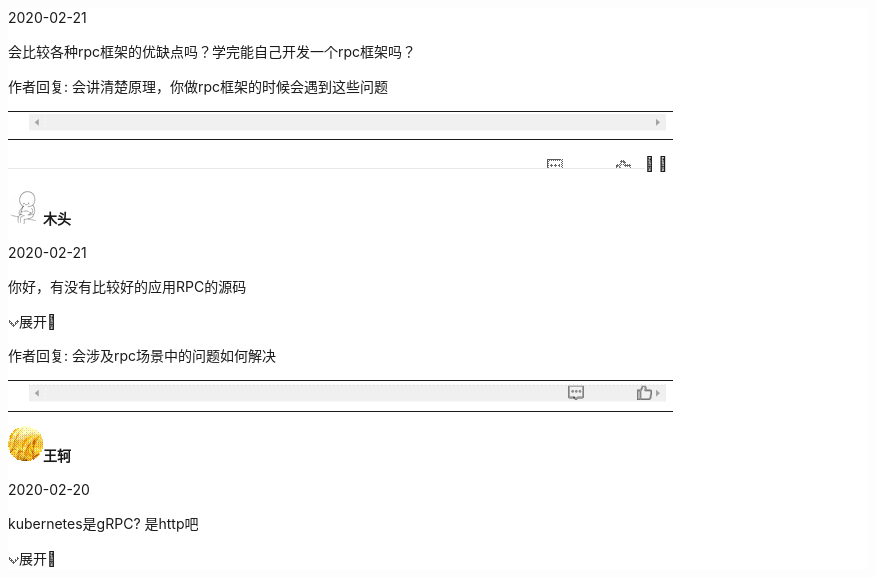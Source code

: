 2020-02-21

会比较各种rpc框架的优缺点吗？学完能自己开发一个rpc框架吗？

 

作者回复: 会讲清楚原理，你做rpc框架的时候会遇到这些问题

 

|      |                                                              |
| ---- | ------------------------------------------------------------ |
|      | ![img](%E5%BC%80%E7%AF%87%E8%AF%8D%20%20%E5%88%AB%E8%80%81%E6%83%B3%E7%9D%80%E6%80%8E%E4%B9%88%E7%94%A8%E5%A5%BDRPC%E6%A1%86%E6%9E%B6%EF%BC%8C%E4%BD%A0%E5%BE%97%E5%A4%9A%E8%8A%B1%E6%97%B6%E9%97%B4%E7%90%A2%E7%A3%A8%E5%8E%9F%E7%90%86.resource/clip_image087.gif) |







![img](%E5%BC%80%E7%AF%87%E8%AF%8D%20%20%E5%88%AB%E8%80%81%E6%83%B3%E7%9D%80%E6%80%8E%E4%B9%88%E7%94%A8%E5%A5%BDRPC%E6%A1%86%E6%9E%B6%EF%BC%8C%E4%BD%A0%E5%BE%97%E5%A4%9A%E8%8A%B1%E6%97%B6%E9%97%B4%E7%90%A2%E7%A3%A8%E5%8E%9F%E7%90%86.resource/clip_image090.gif)        

![img](%E5%BC%80%E7%AF%87%E8%AF%8D%20%20%E5%88%AB%E8%80%81%E6%83%B3%E7%9D%80%E6%80%8E%E4%B9%88%E7%94%A8%E5%A5%BDRPC%E6%A1%86%E6%9E%B6%EF%BC%8C%E4%BD%A0%E5%BE%97%E5%A4%9A%E8%8A%B1%E6%97%B6%E9%97%B4%E7%90%A2%E7%A3%A8%E5%8E%9F%E7%90%86.resource/clip_image092.gif)**木头**

2020-02-21

你好，有没有比较好的应用RPC的源码

![img](%E5%BC%80%E7%AF%87%E8%AF%8D%20%20%E5%88%AB%E8%80%81%E6%83%B3%E7%9D%80%E6%80%8E%E4%B9%88%E7%94%A8%E5%A5%BDRPC%E6%A1%86%E6%9E%B6%EF%BC%8C%E4%BD%A0%E5%BE%97%E5%A4%9A%E8%8A%B1%E6%97%B6%E9%97%B4%E7%90%A2%E7%A3%A8%E5%8E%9F%E7%90%86.resource/clip_image093.gif)展开

 

作者回复: 会涉及rpc场景中的问题如何解决

 

|      |                                                              |
| ---- | ------------------------------------------------------------ |
|      | ![img](%E5%BC%80%E7%AF%87%E8%AF%8D%20%20%E5%88%AB%E8%80%81%E6%83%B3%E7%9D%80%E6%80%8E%E4%B9%88%E7%94%A8%E5%A5%BDRPC%E6%A1%86%E6%9E%B6%EF%BC%8C%E4%BD%A0%E5%BE%97%E5%A4%9A%E8%8A%B1%E6%97%B6%E9%97%B4%E7%90%A2%E7%A3%A8%E5%8E%9F%E7%90%86.resource/clip_image096.gif) |





 

 

 

![img](%E5%BC%80%E7%AF%87%E8%AF%8D%20%20%E5%88%AB%E8%80%81%E6%83%B3%E7%9D%80%E6%80%8E%E4%B9%88%E7%94%A8%E5%A5%BDRPC%E6%A1%86%E6%9E%B6%EF%BC%8C%E4%BD%A0%E5%BE%97%E5%A4%9A%E8%8A%B1%E6%97%B6%E9%97%B4%E7%90%A2%E7%A3%A8%E5%8E%9F%E7%90%86.resource/clip_image098.gif)**王轲**

2020-02-20

kubernetes是gRPC? 是http吧

![img](%E5%BC%80%E7%AF%87%E8%AF%8D%20%20%E5%88%AB%E8%80%81%E6%83%B3%E7%9D%80%E6%80%8E%E4%B9%88%E7%94%A8%E5%A5%BDRPC%E6%A1%86%E6%9E%B6%EF%BC%8C%E4%BD%A0%E5%BE%97%E5%A4%9A%E8%8A%B1%E6%97%B6%E9%97%B4%E7%90%A2%E7%A3%A8%E5%8E%9F%E7%90%86.resource/clip_image099.gif)展开
